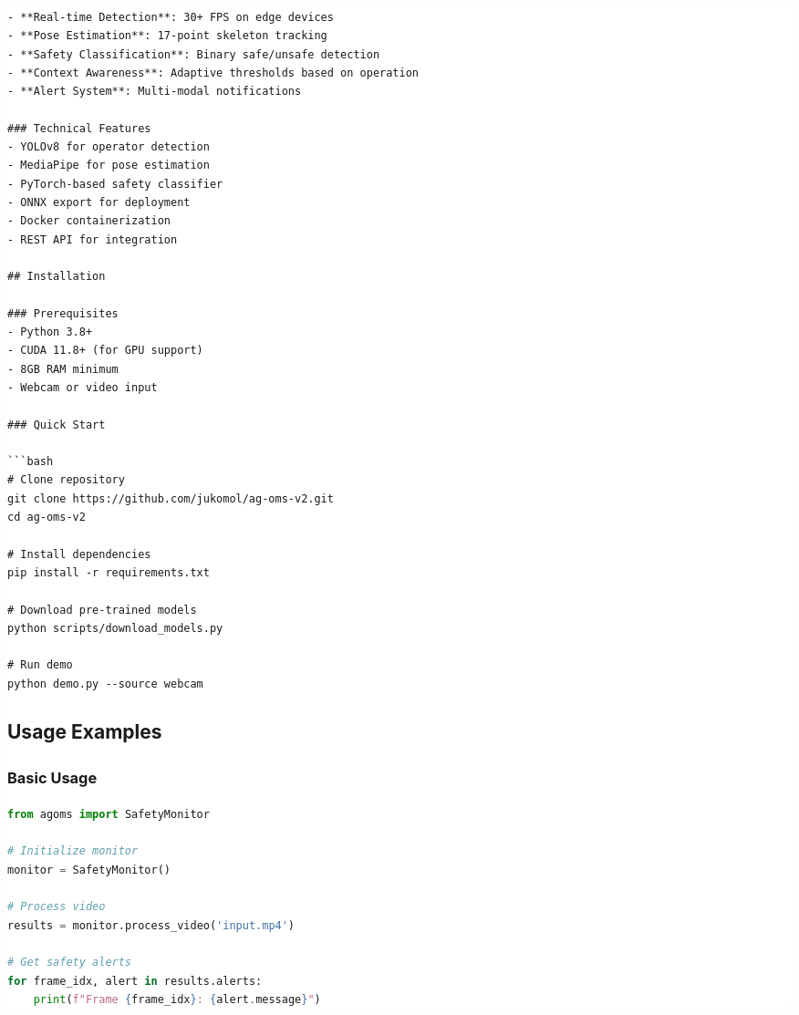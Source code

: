 ```
- **Real-time Detection**: 30+ FPS on edge devices
- **Pose Estimation**: 17-point skeleton tracking
- **Safety Classification**: Binary safe/unsafe detection
- **Context Awareness**: Adaptive thresholds based on operation
- **Alert System**: Multi-modal notifications

### Technical Features
- YOLOv8 for operator detection
- MediaPipe for pose estimation
- PyTorch-based safety classifier
- ONNX export for deployment
- Docker containerization
- REST API for integration

## Installation

### Prerequisites
- Python 3.8+
- CUDA 11.8+ (for GPU support)
- 8GB RAM minimum
- Webcam or video input

### Quick Start

```bash
# Clone repository
git clone https://github.com/jukomol/ag-oms-v2.git
cd ag-oms-v2

# Install dependencies
pip install -r requirements.txt

# Download pre-trained models
python scripts/download_models.py

# Run demo
python demo.py --source webcam
```

## Usage Examples

### Basic Usage
```python
from agoms import SafetyMonitor

# Initialize monitor
monitor = SafetyMonitor()

# Process video
results = monitor.process_video('input.mp4')

# Get safety alerts
for frame_idx, alert in results.alerts:
    print(f"Frame {frame_idx}: {alert.message}")
```
